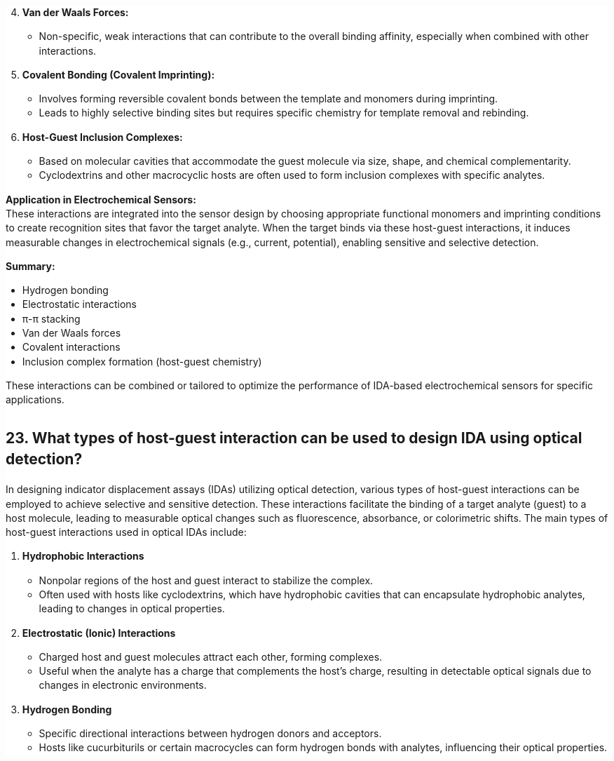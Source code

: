 4. **Van der Waals Forces:**  
   - Non-specific, weak interactions that can contribute to the overall binding affinity, especially when combined with other interactions.

5. **Covalent Bonding (Covalent Imprinting):**  
   - Involves forming reversible covalent bonds between the template and monomers during imprinting.  
   - Leads to highly selective binding sites but requires specific chemistry for template removal and rebinding.

6. **Host-Guest Inclusion Complexes:**  
   - Based on molecular cavities that accommodate the guest molecule via size, shape, and chemical complementarity.  
   - Cyclodextrins and other macrocyclic hosts are often used to form inclusion complexes with specific analytes.

**Application in Electrochemical Sensors:**  
These interactions are integrated into the sensor design by choosing appropriate functional monomers and imprinting conditions to create recognition sites that favor the target analyte. When the target binds via these host-guest interactions, it induces measurable changes in electrochemical signals (e.g., current, potential), enabling sensitive and selective detection.

**Summary:**  
- Hydrogen bonding  
- Electrostatic interactions  
- π-π stacking  
- Van der Waals forces  
- Covalent interactions  
- Inclusion complex formation (host-guest chemistry)  

These interactions can be combined or tailored to optimize the performance of IDA-based electrochemical sensors for specific applications.

## 23. What types of host-guest interaction can be used to design IDA using optical detection?

In designing indicator displacement assays (IDAs) utilizing optical detection, various types of host-guest interactions can be employed to achieve selective and sensitive detection. These interactions facilitate the binding of a target analyte (guest) to a host molecule, leading to measurable optical changes such as fluorescence, absorbance, or colorimetric shifts. The main types of host-guest interactions used in optical IDAs include:

1. **Hydrophobic Interactions**  
   - Nonpolar regions of the host and guest interact to stabilize the complex.  
   - Often used with hosts like cyclodextrins, which have hydrophobic cavities that can encapsulate hydrophobic analytes, leading to changes in optical properties.

2. **Electrostatic (Ionic) Interactions**  
   - Charged host and guest molecules attract each other, forming complexes.  
   - Useful when the analyte has a charge that complements the host’s charge, resulting in detectable optical signals due to changes in electronic environments.

3. **Hydrogen Bonding**  
   - Specific directional interactions between hydrogen donors and acceptors.  
   - Hosts like cucurbiturils or certain macrocycles can form hydrogen bonds with analytes, influencing their optical properties.
